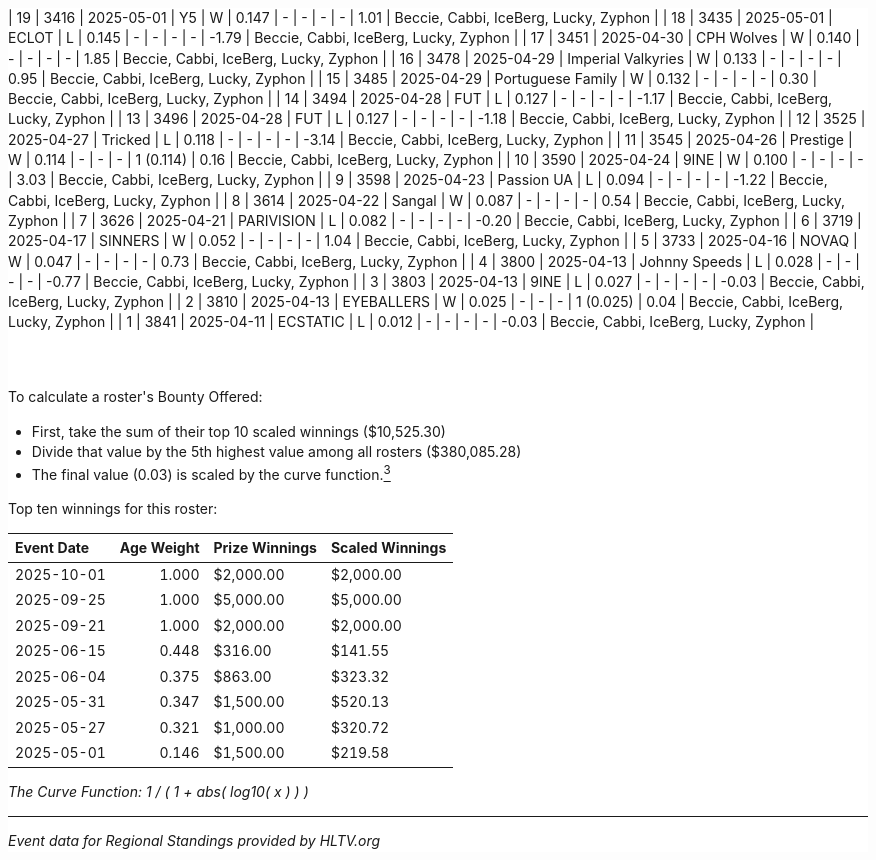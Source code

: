 |           19 |     3416 | 2025-05-01 | Y5                 | W   | 0.147      | -            | -                | -                | -         |     1.01 | Beccie, Cabbi, IceBerg, Lucky, Zyphon |
|           18 |     3435 | 2025-05-01 | ECLOT              | L   | 0.145      | -            | -                | -                | -         |    -1.79 | Beccie, Cabbi, IceBerg, Lucky, Zyphon |
|           17 |     3451 | 2025-04-30 | CPH Wolves         | W   | 0.140      | -            | -                | -                | -         |     1.85 | Beccie, Cabbi, IceBerg, Lucky, Zyphon |
|           16 |     3478 | 2025-04-29 | Imperial Valkyries | W   | 0.133      | -            | -                | -                | -         |     0.95 | Beccie, Cabbi, IceBerg, Lucky, Zyphon |
|           15 |     3485 | 2025-04-29 | Portuguese Family  | W   | 0.132      | -            | -                | -                | -         |     0.30 | Beccie, Cabbi, IceBerg, Lucky, Zyphon |
|           14 |     3494 | 2025-04-28 | FUT                | L   | 0.127      | -            | -                | -                | -         |    -1.17 | Beccie, Cabbi, IceBerg, Lucky, Zyphon |
|           13 |     3496 | 2025-04-28 | FUT                | L   | 0.127      | -            | -                | -                | -         |    -1.18 | Beccie, Cabbi, IceBerg, Lucky, Zyphon |
|           12 |     3525 | 2025-04-27 | Tricked            | L   | 0.118      | -            | -                | -                | -         |    -3.14 | Beccie, Cabbi, IceBerg, Lucky, Zyphon |
|           11 |     3545 | 2025-04-26 | Prestige           | W   | 0.114      | -            | -                | -                | 1 (0.114) |     0.16 | Beccie, Cabbi, IceBerg, Lucky, Zyphon |
|           10 |     3590 | 2025-04-24 | 9INE               | W   | 0.100      | -            | -                | -                | -         |     3.03 | Beccie, Cabbi, IceBerg, Lucky, Zyphon |
|            9 |     3598 | 2025-04-23 | Passion UA         | L   | 0.094      | -            | -                | -                | -         |    -1.22 | Beccie, Cabbi, IceBerg, Lucky, Zyphon |
|            8 |     3614 | 2025-04-22 | Sangal             | W   | 0.087      | -            | -                | -                | -         |     0.54 | Beccie, Cabbi, IceBerg, Lucky, Zyphon |
|            7 |     3626 | 2025-04-21 | PARIVISION         | L   | 0.082      | -            | -                | -                | -         |    -0.20 | Beccie, Cabbi, IceBerg, Lucky, Zyphon |
|            6 |     3719 | 2025-04-17 | SINNERS            | W   | 0.052      | -            | -                | -                | -         |     1.04 | Beccie, Cabbi, IceBerg, Lucky, Zyphon |
|            5 |     3733 | 2025-04-16 | NOVAQ              | W   | 0.047      | -            | -                | -                | -         |     0.73 | Beccie, Cabbi, IceBerg, Lucky, Zyphon |
|            4 |     3800 | 2025-04-13 | Johnny Speeds      | L   | 0.028      | -            | -                | -                | -         |    -0.77 | Beccie, Cabbi, IceBerg, Lucky, Zyphon |
|            3 |     3803 | 2025-04-13 | 9INE               | L   | 0.027      | -            | -                | -                | -         |    -0.03 | Beccie, Cabbi, IceBerg, Lucky, Zyphon |
|            2 |     3810 | 2025-04-13 | EYEBALLERS         | W   | 0.025      | -            | -                | -                | 1 (0.025) |     0.04 | Beccie, Cabbi, IceBerg, Lucky, Zyphon |
|            1 |     3841 | 2025-04-11 | ECSTATIC           | L   | 0.012      | -            | -                | -                | -         |    -0.03 | Beccie, Cabbi, IceBerg, Lucky, Zyphon |

<br />
<span id="table2"></span><br />
To calculate a roster's Bounty Offered:<br />

- First, take the sum of their top 10 scaled winnings ($10,525.30)
- Divide that value by the 5th highest value among all rosters ($380,085.28)
- The final value (0.03) is scaled by the curve function.[<sup>3</sup>](#curveFunction)

Top ten winnings for this roster:<br />

| Event Date | Age Weight | Prize Winnings | Scaled Winnings |
| :- | -: | :- | :- |
| 2025-10-01 |      1.000 | $2,000.00      | $2,000.00       |
| 2025-09-25 |      1.000 | $5,000.00      | $5,000.00       |
| 2025-09-21 |      1.000 | $2,000.00      | $2,000.00       |
| 2025-06-15 |      0.448 | $316.00        | $141.55         |
| 2025-06-04 |      0.375 | $863.00        | $323.32         |
| 2025-05-31 |      0.347 | $1,500.00      | $520.13         |
| 2025-05-27 |      0.321 | $1,000.00      | $320.72         |
| 2025-05-01 |      0.146 | $1,500.00      | $219.58         |


<span id="curveFunction"></span>_The Curve Function: 1 / ( 1 + abs( log10( x ) ) )_<br />

---
_Event data for Regional Standings provided by HLTV.org_<br />
